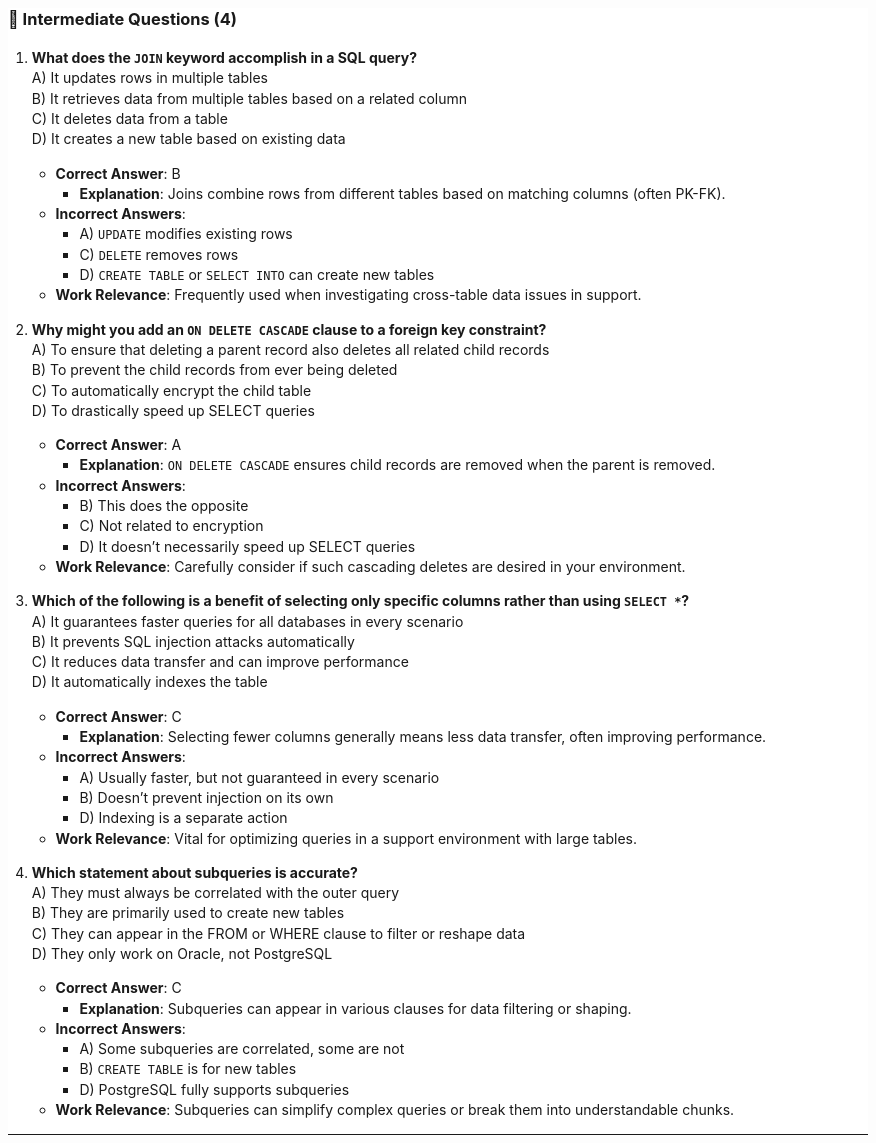 
### 🧩 Intermediate Questions (4)

1. **What does the `JOIN` keyword accomplish in a SQL query?**  
   A) It updates rows in multiple tables  
   B) It retrieves data from multiple tables based on a related column  
   C) It deletes data from a table  
   D) It creates a new table based on existing data  
   - **Correct Answer**: B  
     - **Explanation**: Joins combine rows from different tables based on matching columns (often PK-FK).  
   - **Incorrect Answers**:  
     - A) `UPDATE` modifies existing rows  
     - C) `DELETE` removes rows  
     - D) `CREATE TABLE` or `SELECT INTO` can create new tables  
   - **Work Relevance**: Frequently used when investigating cross-table data issues in support.

2. **Why might you add an `ON DELETE CASCADE` clause to a foreign key constraint?**  
   A) To ensure that deleting a parent record also deletes all related child records  
   B) To prevent the child records from ever being deleted  
   C) To automatically encrypt the child table  
   D) To drastically speed up SELECT queries  
   - **Correct Answer**: A  
     - **Explanation**: `ON DELETE CASCADE` ensures child records are removed when the parent is removed.  
   - **Incorrect Answers**:  
     - B) This does the opposite  
     - C) Not related to encryption  
     - D) It doesn’t necessarily speed up SELECT queries  
   - **Work Relevance**: Carefully consider if such cascading deletes are desired in your environment.

3. **Which of the following is a benefit of selecting only specific columns rather than using `SELECT *`?**  
   A) It guarantees faster queries for all databases in every scenario  
   B) It prevents SQL injection attacks automatically  
   C) It reduces data transfer and can improve performance  
   D) It automatically indexes the table  
   - **Correct Answer**: C  
     - **Explanation**: Selecting fewer columns generally means less data transfer, often improving performance.  
   - **Incorrect Answers**:  
     - A) Usually faster, but not guaranteed in every scenario  
     - B) Doesn’t prevent injection on its own  
     - D) Indexing is a separate action  
   - **Work Relevance**: Vital for optimizing queries in a support environment with large tables.

4. **Which statement about subqueries is accurate?**  
   A) They must always be correlated with the outer query  
   B) They are primarily used to create new tables  
   C) They can appear in the FROM or WHERE clause to filter or reshape data  
   D) They only work on Oracle, not PostgreSQL  
   - **Correct Answer**: C  
     - **Explanation**: Subqueries can appear in various clauses for data filtering or shaping.  
   - **Incorrect Answers**:  
     - A) Some subqueries are correlated, some are not  
     - B) `CREATE TABLE` is for new tables  
     - D) PostgreSQL fully supports subqueries  
   - **Work Relevance**: Subqueries can simplify complex queries or break them into understandable chunks.

---